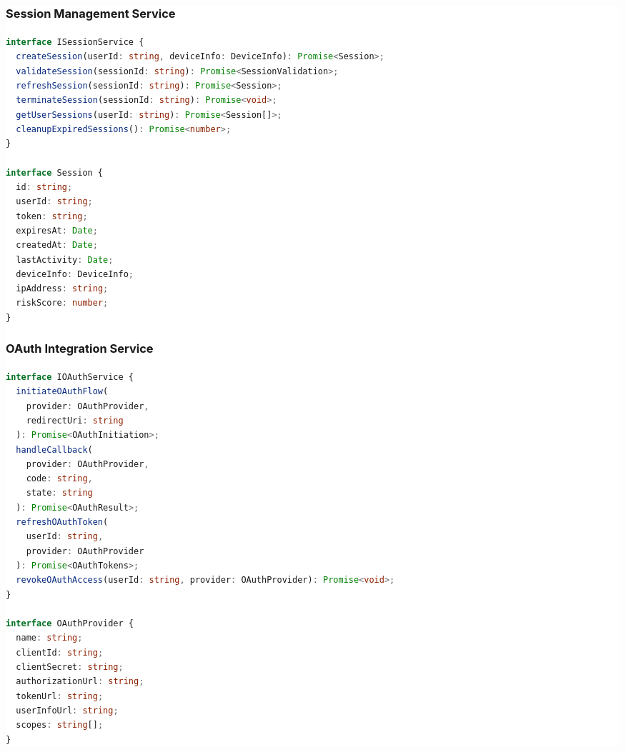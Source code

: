 ### Session Management Service

```typescript
interface ISessionService {
  createSession(userId: string, deviceInfo: DeviceInfo): Promise<Session>;
  validateSession(sessionId: string): Promise<SessionValidation>;
  refreshSession(sessionId: string): Promise<Session>;
  terminateSession(sessionId: string): Promise<void>;
  getUserSessions(userId: string): Promise<Session[]>;
  cleanupExpiredSessions(): Promise<number>;
}

interface Session {
  id: string;
  userId: string;
  token: string;
  expiresAt: Date;
  createdAt: Date;
  lastActivity: Date;
  deviceInfo: DeviceInfo;
  ipAddress: string;
  riskScore: number;
}
```

### OAuth Integration Service

```typescript
interface IOAuthService {
  initiateOAuthFlow(
    provider: OAuthProvider,
    redirectUri: string
  ): Promise<OAuthInitiation>;
  handleCallback(
    provider: OAuthProvider,
    code: string,
    state: string
  ): Promise<OAuthResult>;
  refreshOAuthToken(
    userId: string,
    provider: OAuthProvider
  ): Promise<OAuthTokens>;
  revokeOAuthAccess(userId: string, provider: OAuthProvider): Promise<void>;
}

interface OAuthProvider {
  name: string;
  clientId: string;
  clientSecret: string;
  authorizationUrl: string;
  tokenUrl: string;
  userInfoUrl: string;
  scopes: string[];
}
```

